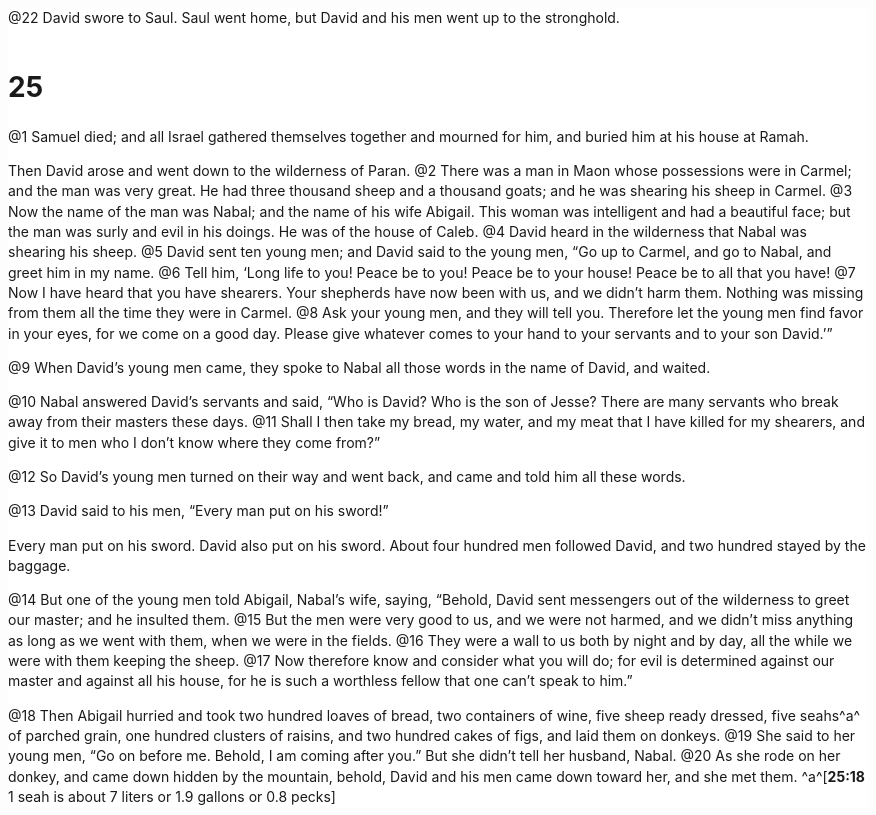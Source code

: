@22 David swore to Saul. Saul went home, but David and his men went up to the stronghold. 

# 25 
@1 Samuel died; and all Israel gathered themselves together and mourned for him, and buried him at his house at Ramah. 

Then David arose and went down to the wilderness of Paran. 
@2 There was a man in Maon whose possessions were in Carmel; and the man was very great. He had three thousand sheep and a thousand goats; and he was shearing his sheep in Carmel. 
@3 Now the name of the man was Nabal; and the name of his wife Abigail. This woman was intelligent and had a beautiful face; but the man was surly and evil in his doings. He was of the house of Caleb. 
@4 David heard in the wilderness that Nabal was shearing his sheep. 
@5 David sent ten young men; and David said to the young men, “Go up to Carmel, and go to Nabal, and greet him in my name. 
@6 Tell him, ‘Long life to you! Peace be to you! Peace be to your house! Peace be to all that you have! 
@7 Now I have heard that you have shearers. Your shepherds have now been with us, and we didn’t harm them. Nothing was missing from them all the time they were in Carmel. 
@8 Ask your young men, and they will tell you. Therefore let the young men find favor in your eyes, for we come on a good day. Please give whatever comes to your hand to your servants and to your son David.’” 

@9 When David’s young men came, they spoke to Nabal all those words in the name of David, and waited. 

@10 Nabal answered David’s servants and said, “Who is David? Who is the son of Jesse? There are many servants who break away from their masters these days. 
@11 Shall I then take my bread, my water, and my meat that I have killed for my shearers, and give it to men who I don’t know where they come from?” 

@12 So David’s young men turned on their way and went back, and came and told him all these words. 

@13 David said to his men, “Every man put on his sword!” 

Every man put on his sword. David also put on his sword. About four hundred men followed David, and two hundred stayed by the baggage. 

@14 But one of the young men told Abigail, Nabal’s wife, saying, “Behold, David sent messengers out of the wilderness to greet our master; and he insulted them. 
@15 But the men were very good to us, and we were not harmed, and we didn’t miss anything as long as we went with them, when we were in the fields. 
@16 They were a wall to us both by night and by day, all the while we were with them keeping the sheep. 
@17 Now therefore know and consider what you will do; for evil is determined against our master and against all his house, for he is such a worthless fellow that one can’t speak to him.” 

@18 Then Abigail hurried and took two hundred loaves of bread, two containers of wine, five sheep ready dressed, five seahs^a^ of parched grain, one hundred clusters of raisins, and two hundred cakes of figs, and laid them on donkeys. 
@19 She said to her young men, “Go on before me. Behold, I am coming after you.” But she didn’t tell her husband, Nabal. 
@20 As she rode on her donkey, and came down hidden by the mountain, behold, David and his men came down toward her, and she met them. 
^a^[**25:18** 1 seah is about 7 liters or 1.9 gallons or 0.8 pecks]
